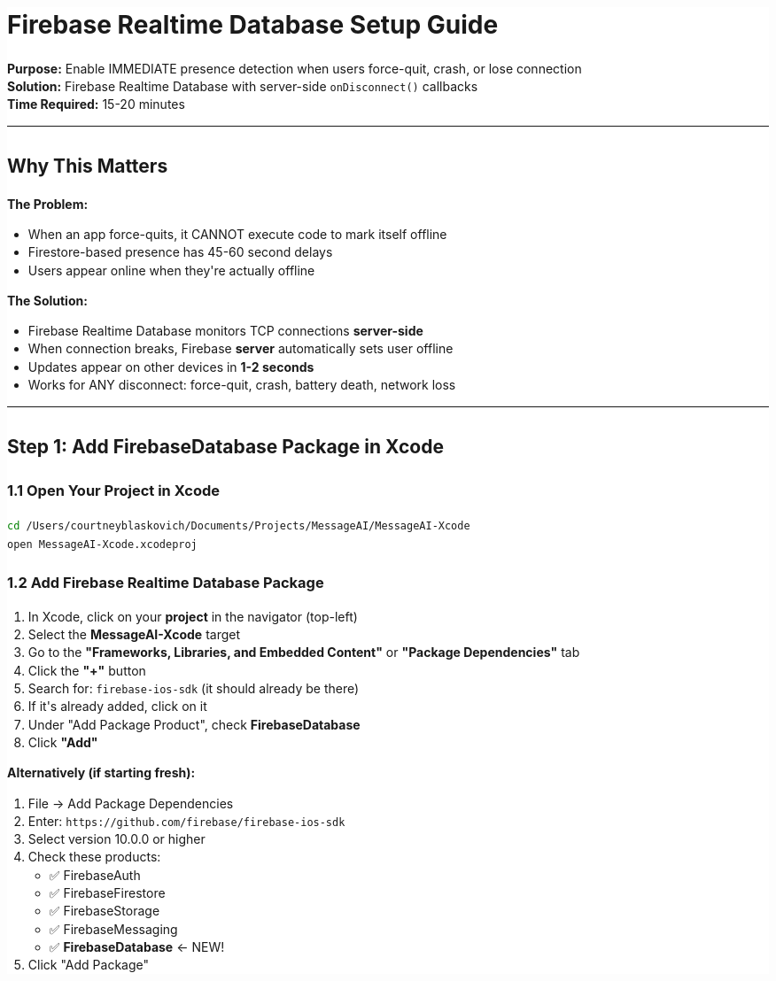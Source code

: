 # Firebase Realtime Database Setup Guide

**Purpose:** Enable IMMEDIATE presence detection when users force-quit, crash, or lose connection  
**Solution:** Firebase Realtime Database with server-side `onDisconnect()` callbacks  
**Time Required:** 15-20 minutes

---

## Why This Matters

**The Problem:**
- When an app force-quits, it CANNOT execute code to mark itself offline
- Firestore-based presence has 45-60 second delays
- Users appear online when they're actually offline

**The Solution:**
- Firebase Realtime Database monitors TCP connections **server-side**
- When connection breaks, Firebase **server** automatically sets user offline
- Updates appear on other devices in **1-2 seconds**
- Works for ANY disconnect: force-quit, crash, battery death, network loss

---

## Step 1: Add FirebaseDatabase Package in Xcode

### 1.1 Open Your Project in Xcode
```bash
cd /Users/courtneyblaskovich/Documents/Projects/MessageAI/MessageAI-Xcode
open MessageAI-Xcode.xcodeproj
```

### 1.2 Add Firebase Realtime Database Package

1. In Xcode, click on your **project** in the navigator (top-left)
2. Select the **MessageAI-Xcode** target
3. Go to the **"Frameworks, Libraries, and Embedded Content"** or **"Package Dependencies"** tab
4. Click the **"+"** button
5. Search for: `firebase-ios-sdk` (it should already be there)
6. If it's already added, click on it
7. Under "Add Package Product", check **FirebaseDatabase**
8. Click **"Add"**

**Alternatively (if starting fresh):**
1. File → Add Package Dependencies
2. Enter: `https://github.com/firebase/firebase-ios-sdk`
3. Select version 10.0.0 or higher
4. Check these products:
   - ✅ FirebaseAuth
   - ✅ FirebaseFirestore  
   - ✅ FirebaseStorage
   - ✅ FirebaseMessaging
   - ✅ **FirebaseDatabase** ← NEW!
5. Click "Add Package"
